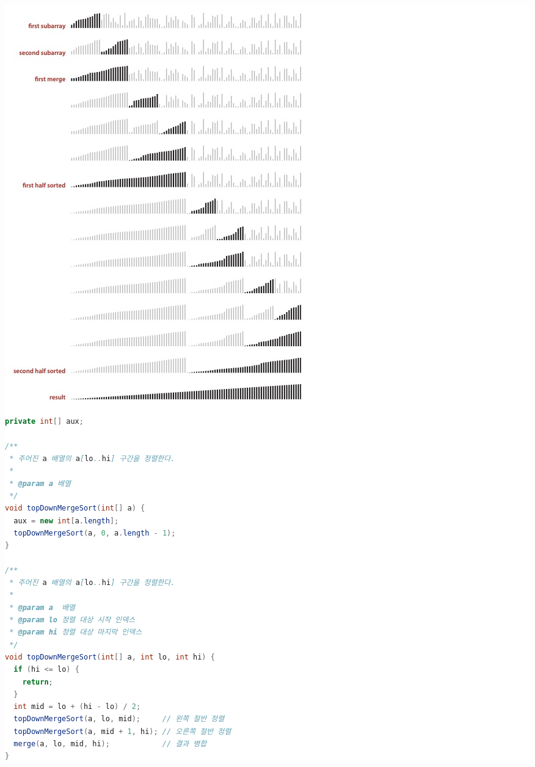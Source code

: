 ![]( /resource/wiki/merge-sort/top-down-merge-sort.jpg )

```java
private int[] aux;

/**
 * 주어진 a 배열의 a[lo..hi] 구간을 정렬한다.
 *
 * @param a 배열
 */
void topDownMergeSort(int[] a) {
  aux = new int[a.length];
  topDownMergeSort(a, 0, a.length - 1);
}

/**
 * 주어진 a 배열의 a[lo..hi] 구간을 정렬한다.
 *
 * @param a  배열
 * @param lo 정렬 대상 시작 인덱스
 * @param hi 정렬 대상 마지막 인덱스
 */
void topDownMergeSort(int[] a, int lo, int hi) {
  if (hi <= lo) {
    return;
  }
  int mid = lo + (hi - lo) / 2;
  topDownMergeSort(a, lo, mid);     // 왼쪽 절반 정렬
  topDownMergeSort(a, mid + 1, hi); // 오른쪽 절반 정렬
  merge(a, lo, mid, hi);            // 결과 병합
}
```

[^sedgewick-269]: 알고리즘 [개정4판]. 2.2장. 269쪽.
[^sedgewick-270]: 알고리즘 [개정4판]. 2.2장. 270쪽.
[^sedgewick-271]: 알고리즘 [개정4판]. 2.2장. 271쪽.
[^sedgewick-274]: 알고리즘 [개정4판]. 2.2장. 274쪽.
[^sedgewick-297]: 알고리즘 [개정4판]. 2.3장. 297쪽.
[^taocp-3-195]: TAOCP 3권. 5.2.4장. 195쪽.